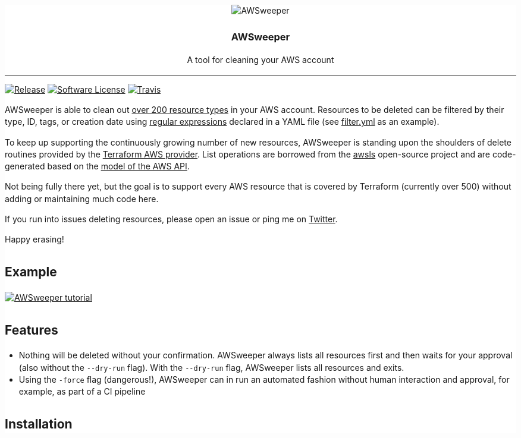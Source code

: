 <p align="center">
  <img alt="AWSweeper" src="https://github.com/jckuester/awsweeper/blob/master/img/logo.png" height="150" />
  <h3 align="center">AWSweeper</h3>
  <p align="center">A tool for cleaning your AWS account</p>
</p>

---
[![Release](https://img.shields.io/github/release/jckuester/awsweeper.svg?style=for-the-badge)](https://github.com/jckuester/awsweeper/releases/latest)
[![Software License](https://img.shields.io/badge/license-MIT-brightgreen.svg?style=for-the-badge)](/LICENSE.md)
[![Travis](https://img.shields.io/travis/jckuester/awsweeper/master.svg?style=for-the-badge)](https://travis-ci.org/jckuester/awsweeper)

AWSweeper is able to clean out [over 200 resource types](#supported-resources) in your AWS account. Resources to be deleted
can be filtered by their type, ID, tags, or creation date using [regular expressions](https://golang.org/pkg/regexp/syntax/)
declared in a YAML file (see [filter.yml](filter.yml) as an example).

To keep up supporting the continuously growing number of new resources, AWSweeper is standing upon the shoulders of
delete routines provided by the [Terraform AWS provider](https://github.com/terraform-providers/terraform-provider-aws).
List operations are borrowed from the [awsls](https://github.com/jckuester/awsls) open-source project and are
code-generated based on the [model of the AWS API](https://github.com/aws/aws-sdk-go-v2/tree/master/models/apis).

Not being fully there yet, but the goal is to support every AWS resource that is covered by Terraform
(currently over 500) without adding or maintaining much code here.

If you run into issues deleting resources, please open an issue or ping me on [Twitter](https://twitter.com/jckuester).

Happy erasing!

## Example

[![AWSweeper tutorial](img/asciinema-tutorial.gif)](https://asciinema.org/a/149097)

## Features

* Nothing will be deleted without your confirmation. AWSweeper always lists all resources first and then waits for
  your approval (also without the `--dry-run` flag). With the `--dry-run` flag, AWSweeper lists all resources and exits.
* Using the `-force` flag (dangerous!), AWSweeper can in run an automated fashion without human interaction and approval,
  for example, as part of a CI pipeline

## Installation
